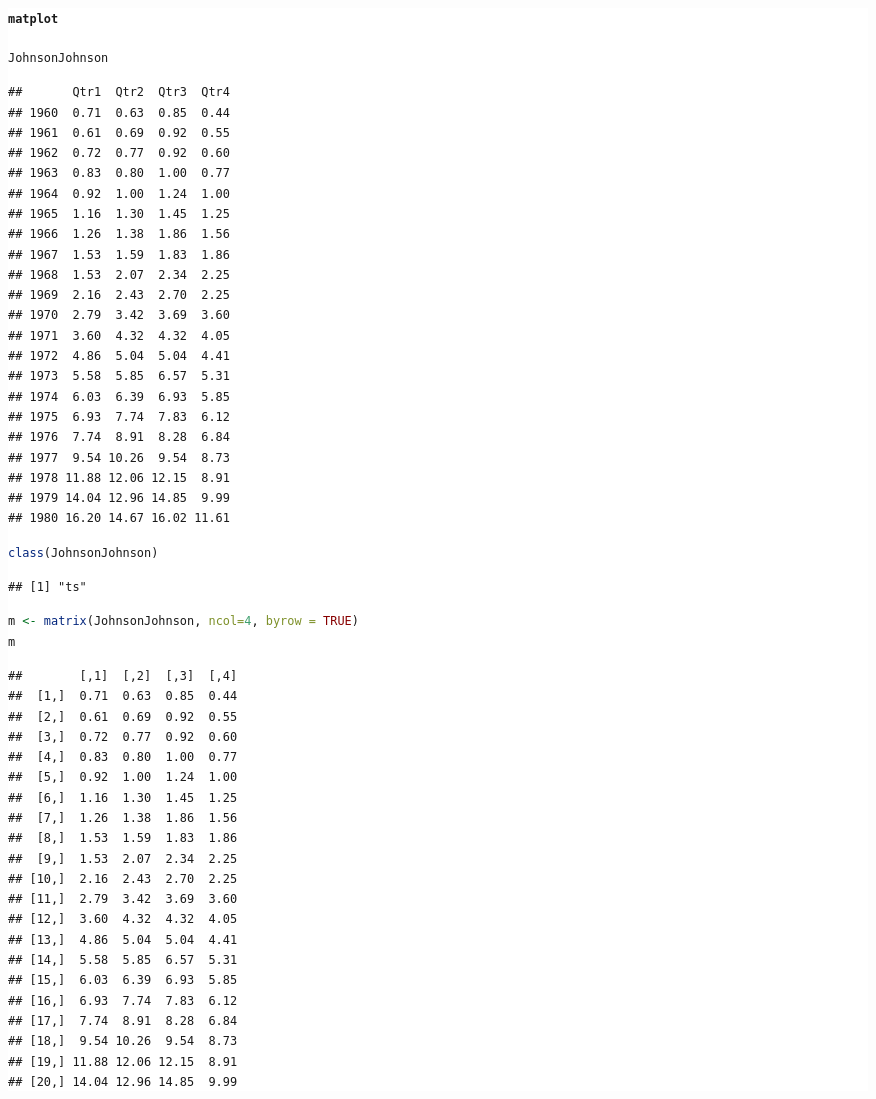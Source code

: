 

#### ```matplot```


```r
JohnsonJohnson
```

```
##       Qtr1  Qtr2  Qtr3  Qtr4
## 1960  0.71  0.63  0.85  0.44
## 1961  0.61  0.69  0.92  0.55
## 1962  0.72  0.77  0.92  0.60
## 1963  0.83  0.80  1.00  0.77
## 1964  0.92  1.00  1.24  1.00
## 1965  1.16  1.30  1.45  1.25
## 1966  1.26  1.38  1.86  1.56
## 1967  1.53  1.59  1.83  1.86
## 1968  1.53  2.07  2.34  2.25
## 1969  2.16  2.43  2.70  2.25
## 1970  2.79  3.42  3.69  3.60
## 1971  3.60  4.32  4.32  4.05
## 1972  4.86  5.04  5.04  4.41
## 1973  5.58  5.85  6.57  5.31
## 1974  6.03  6.39  6.93  5.85
## 1975  6.93  7.74  7.83  6.12
## 1976  7.74  8.91  8.28  6.84
## 1977  9.54 10.26  9.54  8.73
## 1978 11.88 12.06 12.15  8.91
## 1979 14.04 12.96 14.85  9.99
## 1980 16.20 14.67 16.02 11.61
```

```r
class(JohnsonJohnson)
```

```
## [1] "ts"
```

```r
m <- matrix(JohnsonJohnson, ncol=4, byrow = TRUE)
m
```

```
##        [,1]  [,2]  [,3]  [,4]
##  [1,]  0.71  0.63  0.85  0.44
##  [2,]  0.61  0.69  0.92  0.55
##  [3,]  0.72  0.77  0.92  0.60
##  [4,]  0.83  0.80  1.00  0.77
##  [5,]  0.92  1.00  1.24  1.00
##  [6,]  1.16  1.30  1.45  1.25
##  [7,]  1.26  1.38  1.86  1.56
##  [8,]  1.53  1.59  1.83  1.86
##  [9,]  1.53  2.07  2.34  2.25
## [10,]  2.16  2.43  2.70  2.25
## [11,]  2.79  3.42  3.69  3.60
## [12,]  3.60  4.32  4.32  4.05
## [13,]  4.86  5.04  5.04  4.41
## [14,]  5.58  5.85  6.57  5.31
## [15,]  6.03  6.39  6.93  5.85
## [16,]  6.93  7.74  7.83  6.12
## [17,]  7.74  8.91  8.28  6.84
## [18,]  9.54 10.26  9.54  8.73
## [19,] 11.88 12.06 12.15  8.91
## [20,] 14.04 12.96 14.85  9.99
```